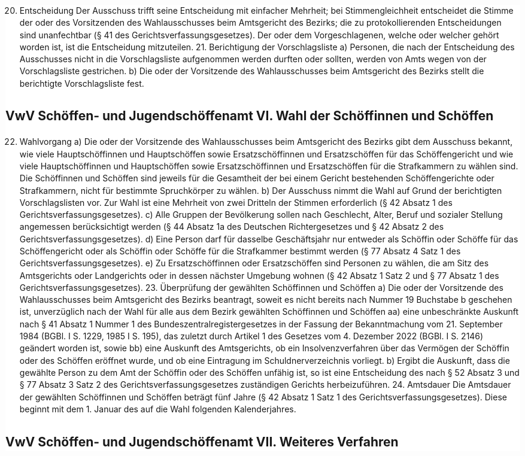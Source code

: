20. Entscheidung Der Ausschuss trifft seine Entscheidung mit einfacher Mehrheit; bei Stimmengleichheit entscheidet die Stimme der oder des Vorsitzenden des Wahlausschusses beim Amtsgericht des Bezirks; die zu protokollierenden Entscheidungen sind unanfechtbar (§ 41 des Gerichtsverfassungsgesetzes). Der oder dem Vorgeschlagenen, welche oder welcher gehört worden ist, ist die Entscheidung mitzuteilen. 21. Berichtigung der Vorschlagsliste a) Personen, die nach der Entscheidung des Ausschusses nicht in die Vorschlagsliste aufgenommen werden durften oder sollten, werden von Amts wegen von der Vorschlagsliste gestrichen. b) Die oder der Vorsitzende des Wahlausschusses beim Amtsgericht des Bezirks stellt die berichtigte Vorschlagsliste fest. 
## VwV Schöffen- und Jugendschöffenamt VI. Wahl der Schöffinnen und Schöffen

22. Wahlvorgang a) Die oder der Vorsitzende des Wahlausschusses beim Amtsgericht des Bezirks gibt dem Ausschuss bekannt, wie viele Hauptschöffinnen und Hauptschöffen sowie Ersatzschöffinnen und Ersatzschöffen für das Schöffengericht und wie viele Hauptschöffinnen und Hauptschöffen sowie Ersatzschöffinnen und Ersatzschöffen für die Strafkammern zu wählen sind. Die Schöffinnen und Schöffen sind jeweils für die Gesamtheit der bei einem Gericht bestehenden Schöffengerichte oder Strafkammern, nicht für bestimmte Spruchkörper zu wählen. b) Der Ausschuss nimmt die Wahl auf Grund der berichtigten Vorschlagslisten vor. Zur Wahl ist eine Mehrheit von zwei Dritteln der Stimmen erforderlich (§ 42 Absatz 1 des Gerichtsverfassungsgesetzes). c) Alle Gruppen der Bevölkerung sollen nach Geschlecht, Alter, Beruf und sozialer Stellung angemessen berücksichtigt werden (§ 44 Absatz 1a des Deutschen Richtergesetzes und § 42 Absatz 2 des Gerichtsverfassungsgesetzes). d) Eine Person darf für dasselbe Geschäftsjahr nur entweder als Schöffin oder Schöffe für das Schöffengericht oder als Schöffin oder Schöffe für die Strafkammer bestimmt werden (§ 77 Absatz 4 Satz 1 des Gerichtsverfassungsgesetzes). e) Zu Ersatzschöffinnen oder Ersatzschöffen sind Personen zu wählen, die am Sitz des Amtsgerichts oder Landgerichts oder in dessen nächster Umgebung wohnen (§ 42 Absatz 1 Satz 2 und § 77 Absatz 1 des Gerichtsverfassungsgesetzes). 23. Überprüfung der gewählten Schöffinnen und Schöffen a) Die oder der Vorsitzende des Wahlausschusses beim Amtsgericht des Bezirks beantragt, soweit es nicht bereits nach Nummer 19 Buchstabe b geschehen ist, unverzüglich nach der Wahl für alle aus dem Bezirk gewählten Schöffinnen und Schöffen  aa) eine unbeschränkte Auskunft nach § 41 Absatz 1 Nummer 1 des Bundeszentralregistergesetzes in der Fassung der Bekanntmachung vom 21. September 1984 (BGBl. I S. 1229, 1985 I S. 195), das zuletzt durch Artikel 1 des Gesetzes vom 4. Dezember 2022 (BGBl. I S. 2146) geändert worden ist, sowie  bb) eine Auskunft des Amtsgerichts, ob ein Insolvenzverfahren über das Vermögen der Schöffin oder des Schöffen eröffnet wurde, und ob eine Eintragung im Schuldnerverzeichnis vorliegt. b) Ergibt die Auskunft, dass die gewählte Person zu dem Amt der Schöffin oder des Schöffen unfähig ist, so ist eine Entscheidung des nach § 52 Absatz 3 und § 77 Absatz 3 Satz 2 des Gerichtsverfassungsgesetzes zuständigen Gerichts herbeizuführen. 24. Amtsdauer Die Amtsdauer der gewählten Schöffinnen und Schöffen beträgt fünf Jahre (§ 42 Absatz 1 Satz 1 des Gerichtsverfassungsgesetzes). Diese beginnt mit dem 1. Januar des auf die Wahl folgenden Kalenderjahres. 
## VwV Schöffen- und Jugendschöffenamt VII. Weiteres Verfahren
